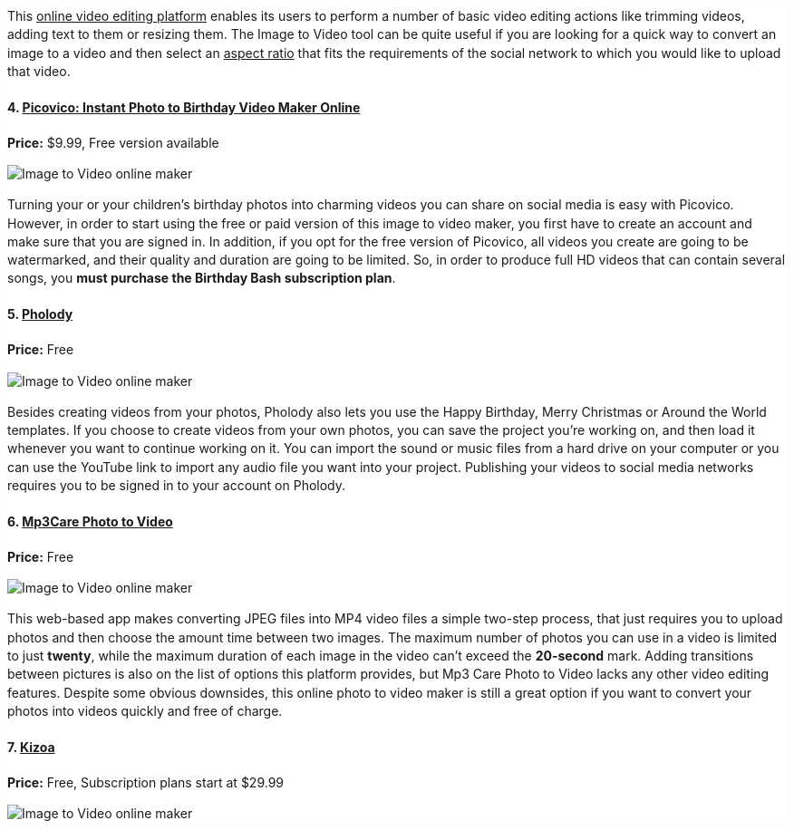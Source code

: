 This [online video editing platform](https://tools.techidaily.com/wondershare/filmora/download/) enables its users to perform a number of basic video editing actions like trimming videos, adding text to them or resizing them. The Image to Video tool can be quite useful if you are looking for a quick way to convert an image to a video and then select an [aspect ratio](https://tools.techidaily.com/wondershare/filmora/download/) that fits the requirements of the social network to which you would like to upload that video.

#### 4. [Picovico: Instant Photo to Birthday Video Maker Online](https://picovico.com/)

**Price:** $9.99, Free version available

![ Image to Video online maker ](https://images.wondershare.com/filmora/article-images/picovico-image-to-video-online.jpg)

Turning your or your children’s birthday photos into charming videos you can share on social media is easy with Picovico. However, in order to start using the free or paid version of this image to video maker, you first have to create an account and make sure that you are signed in. In addition, if you opt for the free version of Picovico, all videos you create are going to be watermarked, and their quality and duration are going to be limited. So, in order to produce full HD videos that can contain several songs, you **must purchase the Birthday Bash subscription plan**.

#### 5. [Pholody](https://www.pholody.com/editor)

**Price:** Free

![ Image to Video online maker ](https://images.wondershare.com/filmora/article-images/pholody-image-to-video-online.jpg)

Besides creating videos from your photos, Pholody also lets you use the Happy Birthday, Merry Christmas or Around the World templates. If you choose to create videos from your own photos, you can save the project you’re working on, and then load it whenever you want to continue working on it. You can import the sound or music files from a hard drive on your computer or you can use the YouTube link to import any audio file you want into your project. Publishing your videos to social media networks requires you to be signed in to your account on Pholody.

#### 6. [Mp3Care Photo to Video](https://www.mp3care.com/)

**Price:** Free

![ Image to Video online maker ](https://images.wondershare.com/filmora/article-images/MP3Care-image-to-video-online.jpg)

This web-based app makes converting JPEG files into MP4 video files a simple two-step process, that just requires you to upload photos and then choose the amount time between two images. The maximum number of photos you can use in a video is limited to just **twenty**, while the maximum duration of each image in the video can’t exceed the **20-second** mark. Adding transitions between pictures is also on the list of options this platform provides, but Mp3 Care Photo to Video lacks any other video editing features. Despite some obvious downsides, this online photo to video maker is still a great option if you want to convert your photos into videos quickly and free of charge.

#### 7. [Kizoa](https://www.kizoa.com/home)

**Price:** Free, Subscription plans start at $29.99

![ Image to Video online maker ](https://images.wondershare.com/filmora/article-images/kizoa-image-to-video-online.jpg)
